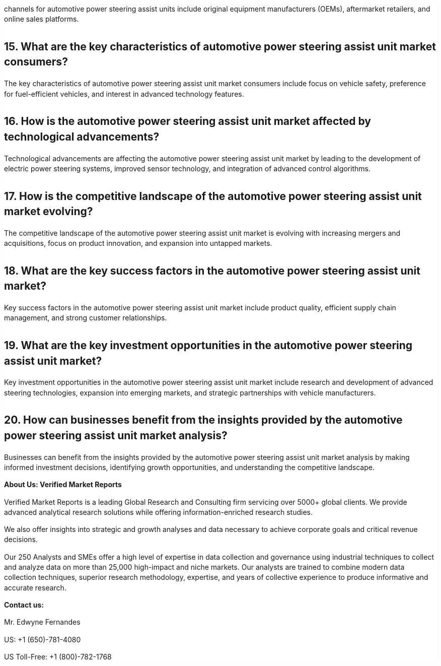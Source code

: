 channels for automotive power steering assist units include original equipment manufacturers (OEMs), aftermarket retailers, and online sales platforms.</p><h2>15. What are the key characteristics of automotive power steering assist unit market consumers?</h2><p>The key characteristics of automotive power steering assist unit market consumers include focus on vehicle safety, preference for fuel-efficient vehicles, and interest in advanced technology features.</p><h2>16. How is the automotive power steering assist unit market affected by technological advancements?</h2><p>Technological advancements are affecting the automotive power steering assist unit market by leading to the development of electric power steering systems, improved sensor technology, and integration of advanced control algorithms.</p><h2>17. How is the competitive landscape of the automotive power steering assist unit market evolving?</h2><p>The competitive landscape of the automotive power steering assist unit market is evolving with increasing mergers and acquisitions, focus on product innovation, and expansion into untapped markets.</p><h2>18. What are the key success factors in the automotive power steering assist unit market?</h2><p>Key success factors in the automotive power steering assist unit market include product quality, efficient supply chain management, and strong customer relationships.</p><h2>19. What are the key investment opportunities in the automotive power steering assist unit market?</h2><p>Key investment opportunities in the automotive power steering assist unit market include research and development of advanced steering technologies, expansion into emerging markets, and strategic partnerships with vehicle manufacturers.</p><h2>20. How can businesses benefit from the insights provided by the automotive power steering assist unit market analysis?</h2><p>Businesses can benefit from the insights provided by the automotive power steering assist unit market analysis by making informed investment decisions, identifying growth opportunities, and understanding the competitive landscape.</p></body></html></h3><p id="" class=""><strong>About Us: Verified Market Reports</strong></p><p id="" class="">Verified Market Reports is a leading Global Research and Consulting firm servicing over 5000+ global clients. We provide advanced analytical research solutions while offering information-enriched research studies.</p><p id="" class="">We also offer insights into strategic and growth analyses and data necessary to achieve corporate goals and critical revenue decisions.</p><p id="" class="">Our 250 Analysts and SMEs offer a high level of expertise in data collection and governance using industrial techniques to collect and analyze data on more than 25,000 high-impact and niche markets. Our analysts are trained to combine modern data collection techniques, superior research methodology, expertise, and years of collective experience to produce informative and accurate research.</p><p id="" class=""><strong>Contact us:</strong></p><p id="" class="">Mr. Edwyne Fernandes</p><p id="" class="">US: +1 (650)-781-4080</p><p id="" class="">US Toll-Free: +1 (800)-782-1768</p>
